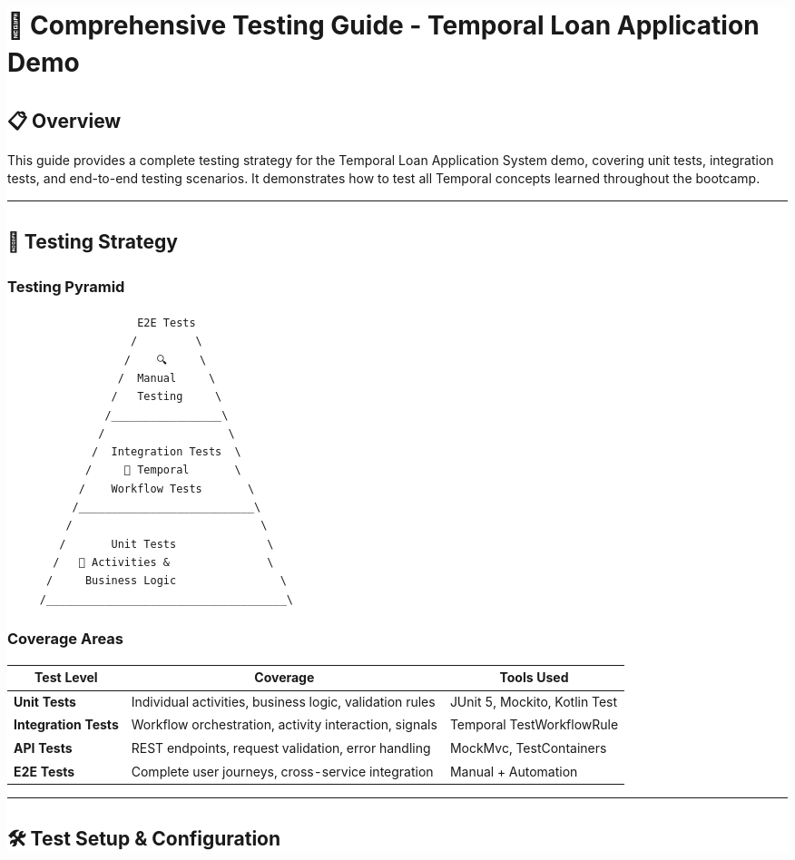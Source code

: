 # 🧪 Comprehensive Testing Guide - Temporal Loan Application Demo

## 📋 Overview

This guide provides a complete testing strategy for the Temporal Loan Application System demo, covering unit tests, integration tests, and end-to-end testing scenarios. It demonstrates how to test all Temporal concepts learned throughout the bootcamp.

---

## 🎯 Testing Strategy

### **Testing Pyramid**

```
                    E2E Tests
                   /         \
                  /    🔍     \
                 /  Manual     \
                /   Testing     \
               /_________________\
              /                   \
             /  Integration Tests  \
            /     🔗 Temporal       \
           /    Workflow Tests       \
          /___________________________\
         /                             \
        /       Unit Tests              \
       /   🧪 Activities &               \
      /     Business Logic                \
     /_____________________________________\
```

### **Coverage Areas**

| Test Level | Coverage | Tools Used |
|------------|----------|------------|
| **Unit Tests** | Individual activities, business logic, validation rules | JUnit 5, Mockito, Kotlin Test |
| **Integration Tests** | Workflow orchestration, activity interaction, signals | Temporal TestWorkflowRule |
| **API Tests** | REST endpoints, request validation, error handling | MockMvc, TestContainers |
| **E2E Tests** | Complete user journeys, cross-service integration | Manual + Automation |

---

## 🛠 Test Setup & Configuration
